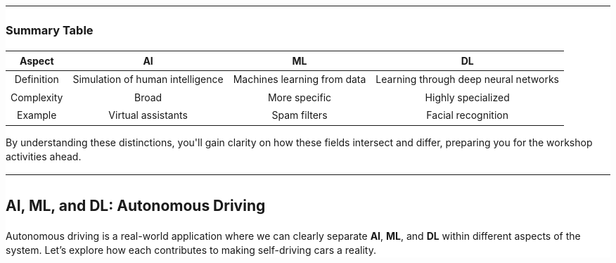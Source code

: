 </p>

---

### Summary Table

<p align="center">
  <table>
    <thead>
      <tr>
        <th style="text-align: center;">Aspect</th>
        <th style="text-align: center;">AI</th>
        <th style="text-align: center;">ML</th>
        <th style="text-align: center;">DL</th>
      </tr>
    </thead>
    <tbody>
      <tr>
        <td style="text-align: center;">Definition</td>
        <td style="text-align: center;">Simulation of human intelligence</td>
        <td style="text-align: center;">Machines learning from data</td>
        <td style="text-align: center;">Learning through deep neural networks</td>
      </tr>
      <tr>
        <td style="text-align: center;">Complexity</td>
        <td style="text-align: center;">Broad</td>
        <td style="text-align: center;">More specific</td>
        <td style="text-align: center;">Highly specialized</td>
      </tr>
      <tr>
        <td style="text-align: center;">Example</td>
        <td style="text-align: center;">Virtual assistants</td>
        <td style="text-align: center;">Spam filters</td>
        <td style="text-align: center;">Facial recognition</td>
      </tr>
    </tbody>
  </table>
</p>

By understanding these distinctions, you'll gain clarity on how these fields intersect and differ, preparing you for the workshop activities ahead.

---

## AI, ML, and DL: Autonomous Driving

Autonomous driving is a real-world application where we can clearly separate **AI**, **ML**, and **DL** within different aspects of the system. Let’s explore how each contributes to making self-driving cars a reality.

<p align="center">